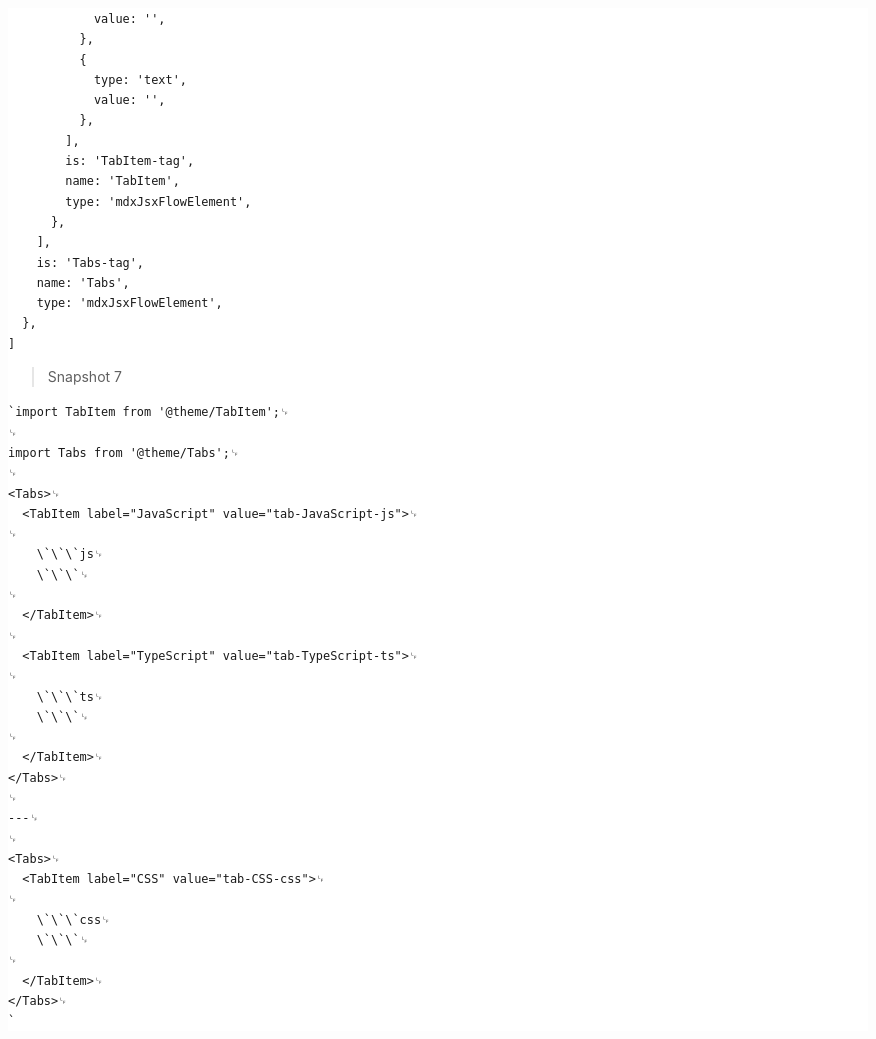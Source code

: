                 value: '',
              },
              {
                type: 'text',
                value: '',
              },
            ],
            is: 'TabItem-tag',
            name: 'TabItem',
            type: 'mdxJsxFlowElement',
          },
        ],
        is: 'Tabs-tag',
        name: 'Tabs',
        type: 'mdxJsxFlowElement',
      },
    ]

> Snapshot 7

    `import TabItem from '@theme/TabItem';␊
    ␊
    import Tabs from '@theme/Tabs';␊
    ␊
    <Tabs>␊
      <TabItem label="JavaScript" value="tab-JavaScript-js">␊
    ␊
        \`\`\`js␊
        \`\`\`␊
    ␊
      </TabItem>␊
    ␊
      <TabItem label="TypeScript" value="tab-TypeScript-ts">␊
    ␊
        \`\`\`ts␊
        \`\`\`␊
    ␊
      </TabItem>␊
    </Tabs>␊
    ␊
    ---␊
    ␊
    <Tabs>␊
      <TabItem label="CSS" value="tab-CSS-css">␊
    ␊
        \`\`\`css␊
        \`\`\`␊
    ␊
      </TabItem>␊
    </Tabs>␊
    `
